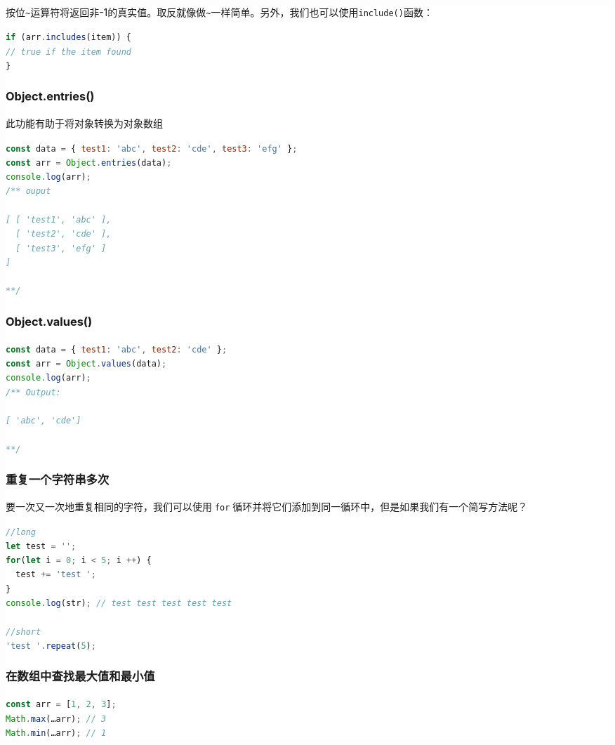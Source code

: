 按位`~`运算符将返回非-1的真实值。取反就像做`~`一样简单。另外，我们也可以使用`include()`函数：

```js
if (arr.includes(item)) { 
// true if the item found
}
```

### Object.entries()

此功能有助于将对象转换为对象数组

```js
const data = { test1: 'abc', test2: 'cde', test3: 'efg' };
const arr = Object.entries(data);
console.log(arr);
/** ouput

[ [ 'test1', 'abc' ],
  [ 'test2', 'cde' ],
  [ 'test3', 'efg' ]
]

**/
```

### Object.values()

```js
const data = { test1: 'abc', test2: 'cde' };
const arr = Object.values(data);
console.log(arr);
/** Output:

[ 'abc', 'cde']

**/
```

### 重复一个字符串多次

要一次又一次地重复相同的字符，我们可以使用 `for` 循环并将它们添加到同一循环中，但是如果我们有一个简写方法呢？

```js
//long 
let test = ''; 
for(let i = 0; i < 5; i ++) { 
  test += 'test '; 
} 
console.log(str); // test test test test test 

//short 
'test '.repeat(5);
```

### 在数组中查找最大值和最小值

```js
const arr = [1, 2, 3]; 
Math.max(…arr); // 3
Math.min(…arr); // 1
```